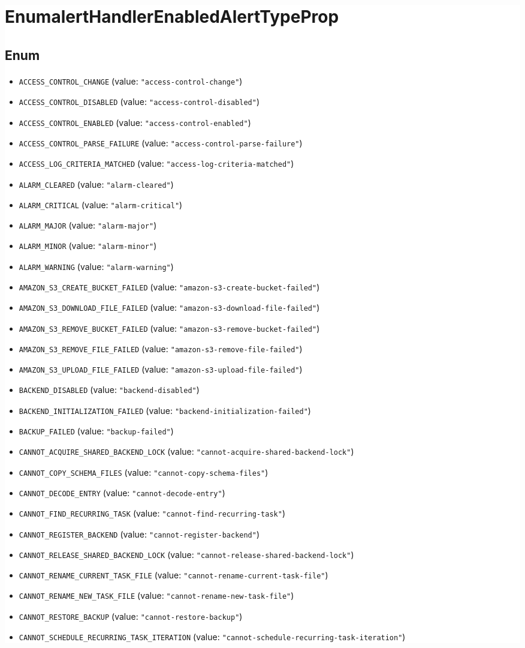 

# EnumalertHandlerEnabledAlertTypeProp

## Enum


* `ACCESS_CONTROL_CHANGE` (value: `"access-control-change"`)

* `ACCESS_CONTROL_DISABLED` (value: `"access-control-disabled"`)

* `ACCESS_CONTROL_ENABLED` (value: `"access-control-enabled"`)

* `ACCESS_CONTROL_PARSE_FAILURE` (value: `"access-control-parse-failure"`)

* `ACCESS_LOG_CRITERIA_MATCHED` (value: `"access-log-criteria-matched"`)

* `ALARM_CLEARED` (value: `"alarm-cleared"`)

* `ALARM_CRITICAL` (value: `"alarm-critical"`)

* `ALARM_MAJOR` (value: `"alarm-major"`)

* `ALARM_MINOR` (value: `"alarm-minor"`)

* `ALARM_WARNING` (value: `"alarm-warning"`)

* `AMAZON_S3_CREATE_BUCKET_FAILED` (value: `"amazon-s3-create-bucket-failed"`)

* `AMAZON_S3_DOWNLOAD_FILE_FAILED` (value: `"amazon-s3-download-file-failed"`)

* `AMAZON_S3_REMOVE_BUCKET_FAILED` (value: `"amazon-s3-remove-bucket-failed"`)

* `AMAZON_S3_REMOVE_FILE_FAILED` (value: `"amazon-s3-remove-file-failed"`)

* `AMAZON_S3_UPLOAD_FILE_FAILED` (value: `"amazon-s3-upload-file-failed"`)

* `BACKEND_DISABLED` (value: `"backend-disabled"`)

* `BACKEND_INITIALIZATION_FAILED` (value: `"backend-initialization-failed"`)

* `BACKUP_FAILED` (value: `"backup-failed"`)

* `CANNOT_ACQUIRE_SHARED_BACKEND_LOCK` (value: `"cannot-acquire-shared-backend-lock"`)

* `CANNOT_COPY_SCHEMA_FILES` (value: `"cannot-copy-schema-files"`)

* `CANNOT_DECODE_ENTRY` (value: `"cannot-decode-entry"`)

* `CANNOT_FIND_RECURRING_TASK` (value: `"cannot-find-recurring-task"`)

* `CANNOT_REGISTER_BACKEND` (value: `"cannot-register-backend"`)

* `CANNOT_RELEASE_SHARED_BACKEND_LOCK` (value: `"cannot-release-shared-backend-lock"`)

* `CANNOT_RENAME_CURRENT_TASK_FILE` (value: `"cannot-rename-current-task-file"`)

* `CANNOT_RENAME_NEW_TASK_FILE` (value: `"cannot-rename-new-task-file"`)

* `CANNOT_RESTORE_BACKUP` (value: `"cannot-restore-backup"`)

* `CANNOT_SCHEDULE_RECURRING_TASK_ITERATION` (value: `"cannot-schedule-recurring-task-iteration"`)
